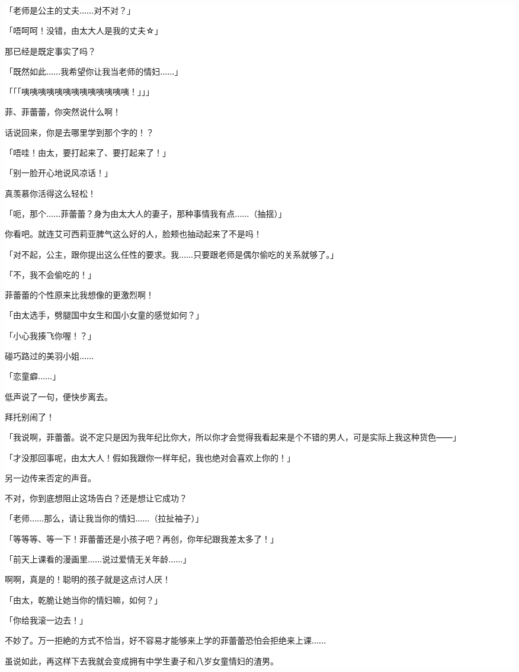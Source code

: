「老师是公主的丈夫……对不对？」

「唔呵呵！没错，由太大人是我的丈夫☆」

那已经是既定事实了吗？

「既然如此……我希望你让我当老师的情妇……」

「「「咦咦咦咦咦咦咦咦咦咦咦咦咦！」」」

菲、菲蕾蕾，你突然说什么啊！

话说回来，你是去哪里学到那个字的！？

「唔哇！由太，要打起来了、要打起来了！」

「别一脸开心地说风凉话！」

真羡慕你活得这么轻松！

「呃，那个……菲蕾蕾？身为由太大人的妻子，那种事情我有点……（抽揺）」

你看吧。就连艾可西莉亚脾气这么好的人，脸颊也抽动起来了不是吗！

「对不起，公主，跟你提出这么任性的要求。我……只要跟老师是偶尔偷吃的关系就够了。」

「不，我不会偷吃的！」

菲蕾蕾的个性原来比我想像的更激烈啊！

「由太选手，劈腿国中女生和国小女童的感觉如何？」

「小心我揍飞你喔！？」

碰巧路过的美羽小姐……

「恋童癖……」

低声说了一句，便快步离去。

拜托别闹了！

「我说啊，菲蕾蕾。说不定只是因为我年纪比你大，所以你才会觉得我看起来是个不错的男人，可是实际上我这种货色——」

「才没那回事呢，由太大人！假如我跟你一样年纪，我也绝对会喜欢上你的！」

另一边传来否定的声音。

不对，你到底想阻止这场告白？还是想让它成功？

「老师……那么，请让我当你的情妇……（拉扯袖子）」

「等等等、等一下！菲蕾蕾还是小孩子吧？再创，你年纪跟我差太多了！」

「前天上课看的漫画里……说过爱情无关年龄……」

啊啊，真是的！聪明的孩子就是这点讨人厌！

「由太，乾脆让她当你的情妇嘛，如何？」

「你给我滚一边去！」

不妙了。万一拒絶的方式不恰当，好不容易才能够来上学的菲蕾蕾恐怕会拒绝来上课……

虽说如此，再这样下去我就会变成拥有中学生妻子和八岁女童情妇的渣男。
